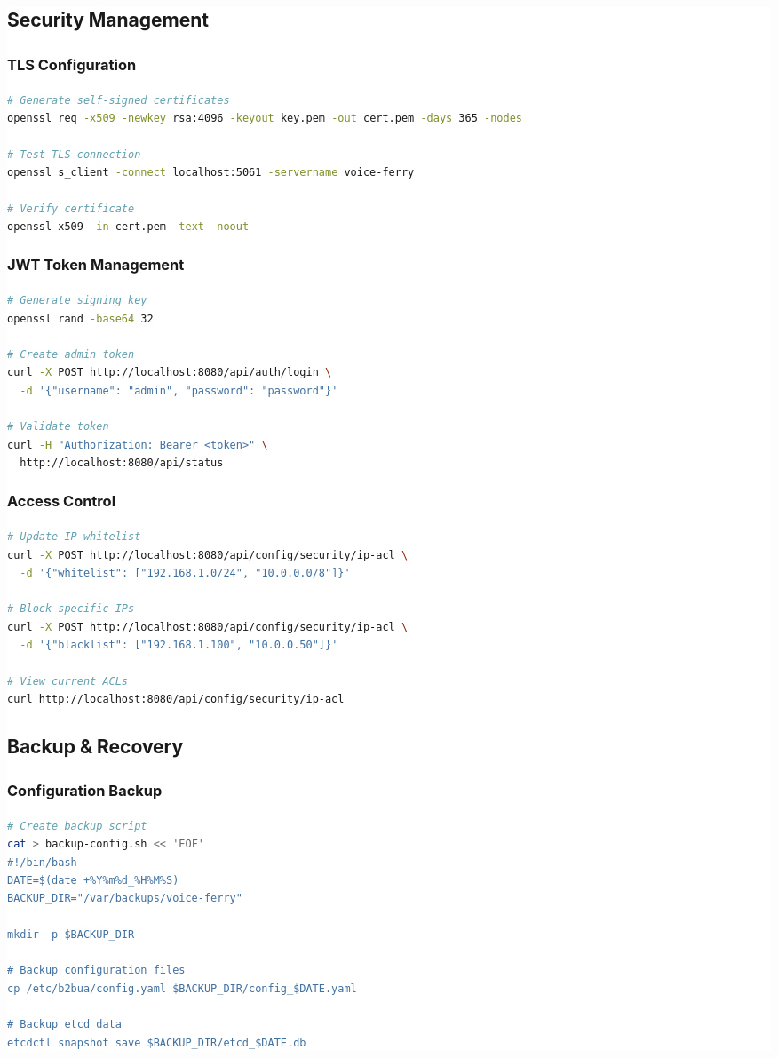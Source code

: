 ## Security Management

### TLS Configuration

```bash
# Generate self-signed certificates
openssl req -x509 -newkey rsa:4096 -keyout key.pem -out cert.pem -days 365 -nodes

# Test TLS connection
openssl s_client -connect localhost:5061 -servername voice-ferry

# Verify certificate
openssl x509 -in cert.pem -text -noout
```

### JWT Token Management

```bash
# Generate signing key
openssl rand -base64 32

# Create admin token
curl -X POST http://localhost:8080/api/auth/login \
  -d '{"username": "admin", "password": "password"}'

# Validate token
curl -H "Authorization: Bearer <token>" \
  http://localhost:8080/api/status
```

### Access Control

```bash
# Update IP whitelist
curl -X POST http://localhost:8080/api/config/security/ip-acl \
  -d '{"whitelist": ["192.168.1.0/24", "10.0.0.0/8"]}'

# Block specific IPs
curl -X POST http://localhost:8080/api/config/security/ip-acl \
  -d '{"blacklist": ["192.168.1.100", "10.0.0.50"]}'

# View current ACLs
curl http://localhost:8080/api/config/security/ip-acl
```

## Backup & Recovery

### Configuration Backup

```bash
# Create backup script
cat > backup-config.sh << 'EOF'
#!/bin/bash
DATE=$(date +%Y%m%d_%H%M%S)
BACKUP_DIR="/var/backups/voice-ferry"

mkdir -p $BACKUP_DIR

# Backup configuration files
cp /etc/b2bua/config.yaml $BACKUP_DIR/config_$DATE.yaml

# Backup etcd data
etcdctl snapshot save $BACKUP_DIR/etcd_$DATE.db

```